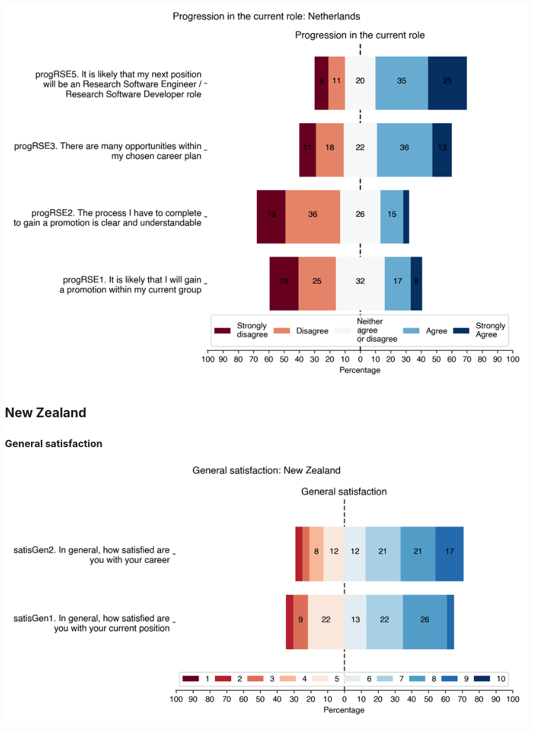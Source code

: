 ![progression-in-the-current-role_netherlands](/fig/progression-in-the-current-role_netherlands.png)


## New Zealand

### General satisfaction

![general-satisfaction_new-zealand](/fig/general-satisfaction_new-zealand.png)
